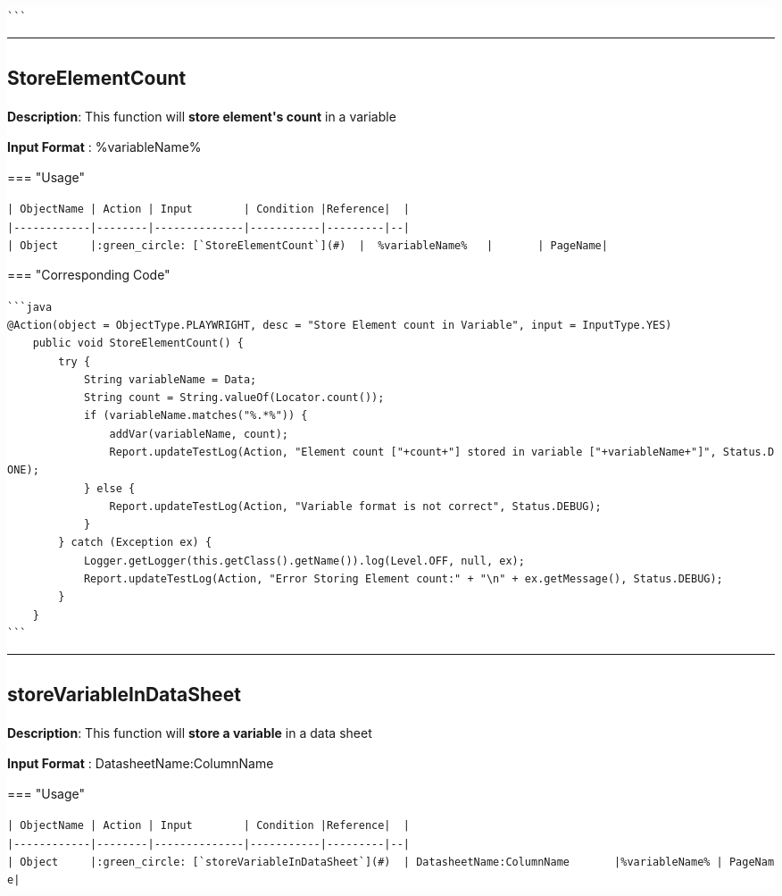     ```
------------------------------------------------------

## **StoreElementCount**

**Description**: This function will **store element's count** in a variable

**Input Format** :   %variableName%  

=== "Usage"

    | ObjectName | Action | Input        | Condition |Reference|  |
    |------------|--------|--------------|-----------|---------|--|
    | Object     |:green_circle: [`StoreElementCount`](#)  |  %variableName%   |       | PageName|


=== "Corresponding Code"

    ```java
    @Action(object = ObjectType.PLAYWRIGHT, desc = "Store Element count in Variable", input = InputType.YES)
        public void StoreElementCount() {
            try {
                String variableName = Data;
                String count = String.valueOf(Locator.count());
                if (variableName.matches("%.*%")) {
                    addVar(variableName, count);
                    Report.updateTestLog(Action, "Element count ["+count+"] stored in variable ["+variableName+"]", Status.DONE);
                } else {
                    Report.updateTestLog(Action, "Variable format is not correct", Status.DEBUG);
                }
            } catch (Exception ex) {
                Logger.getLogger(this.getClass().getName()).log(Level.OFF, null, ex);
                Report.updateTestLog(Action, "Error Storing Element count:" + "\n" + ex.getMessage(), Status.DEBUG);
            }
        }
    ```
---------------------------------------------------    

## **storeVariableInDataSheet**

**Description**: This function will **store a variable** in a data sheet

**Input Format** : DatasheetName:ColumnName

=== "Usage"

    | ObjectName | Action | Input        | Condition |Reference|  |
    |------------|--------|--------------|-----------|---------|--|
    | Object     |:green_circle: [`storeVariableInDataSheet`](#)  | DatasheetName:ColumnName       |%variableName% | PageName|


